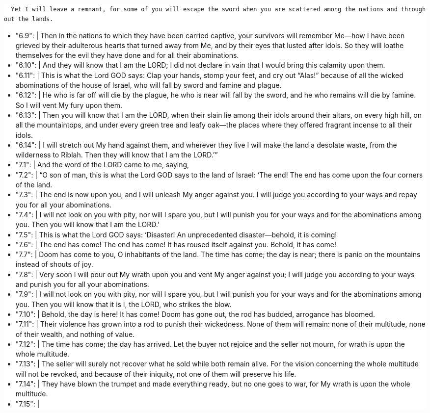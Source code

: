       Yet I will leave a remnant, for some of you will escape the sword when you are scattered among the nations and throughout the lands.
  - "6.9": |
      Then in the nations to which they have been carried captive, your survivors will remember Me—how I have been grieved by their adulterous hearts that turned away from Me, and by their eyes that lusted after idols. So they will loathe themselves for the evil they have done and for all their abominations.
  - "6.10": |
      And they will know that I am the LORD; I did not declare in vain that I would bring this calamity upon them.
  - "6.11": |
      This is what the Lord GOD says: Clap your hands, stomp your feet, and cry out “Alas!” because of all the wicked abominations of the house of Israel, who will fall by sword and famine and plague.
  - "6.12": |
      He who is far off will die by the plague, he who is near will fall by the sword, and he who remains will die by famine. So I will vent My fury upon them.
  - "6.13": |
      Then you will know that I am the LORD, when their slain lie among their idols around their altars, on every high hill, on all the mountaintops, and under every green tree and leafy oak—the places where they offered fragrant incense to all their idols.
  - "6.14": |
      I will stretch out My hand against them, and wherever they live I will make the land a desolate waste, from the wilderness to Riblah. Then they will know that I am the LORD.’”
  - "7.1": |
      And the word of the LORD came to me, saying,
  - "7.2": |
      “O son of man, this is what the Lord GOD says to the land of Israel: ‘The end! The end has come upon the four corners of the land.
  - "7.3": |
      The end is now upon you, and I will unleash My anger against you. I will judge you according to your ways and repay you for all your abominations.
  - "7.4": |
      I will not look on you with pity, nor will I spare you, but I will punish you for your ways and for the abominations among you. Then you will know that I am the LORD.’
  - "7.5": |
      This is what the Lord GOD says: ‘Disaster! An unprecedented disaster—behold, it is coming!
  - "7.6": |
      The end has come! The end has come! It has roused itself against you. Behold, it has come!
  - "7.7": |
      Doom has come to you, O inhabitants of the land. The time has come; the day is near; there is panic on the mountains instead of shouts of joy.
  - "7.8": |
      Very soon I will pour out My wrath upon you and vent My anger against you; I will judge you according to your ways and punish you for all your abominations.
  - "7.9": |
      I will not look on you with pity, nor will I spare you, but I will punish you for your ways and for the abominations among you. Then you will know that it is I, the LORD, who strikes the blow.
  - "7.10": |
      Behold, the day is here! It has come! Doom has gone out, the rod has budded, arrogance has bloomed.
  - "7.11": |
      Their violence has grown into a rod to punish their wickedness. None of them will remain: none of their multitude, none of their wealth, and nothing of value.
  - "7.12": |
      The time has come; the day has arrived. Let the buyer not rejoice and the seller not mourn, for wrath is upon the whole multitude.
  - "7.13": |
      The seller will surely not recover what he sold while both remain alive. For the vision concerning the whole multitude will not be revoked, and because of their iniquity, not one of them will preserve his life.
  - "7.14": |
      They have blown the trumpet and made everything ready, but no one goes to war, for My wrath is upon the whole multitude.
  - "7.15": |